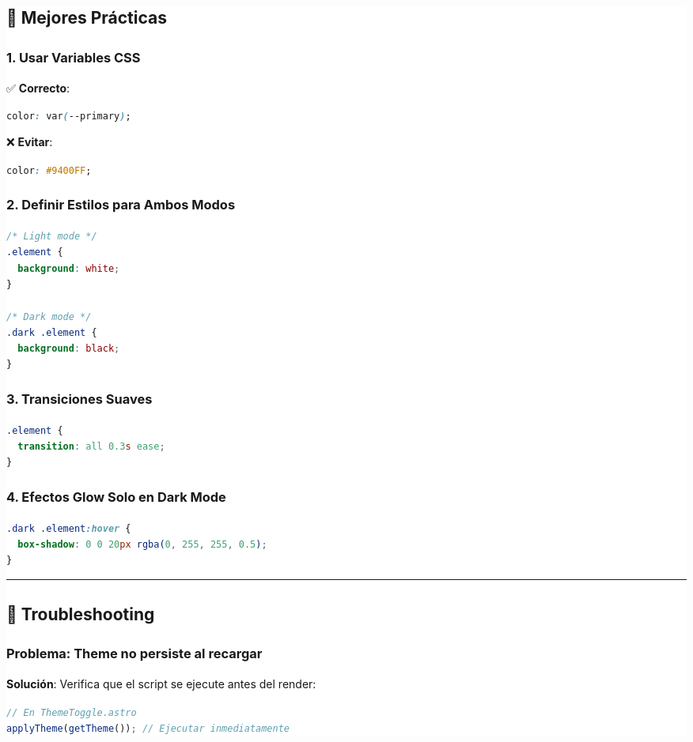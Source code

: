 
## 🎯 Mejores Prácticas

### 1. Usar Variables CSS
✅ **Correcto**:
```css
color: var(--primary);
```

❌ **Evitar**:
```css
color: #9400FF;
```

### 2. Definir Estilos para Ambos Modos
```css
/* Light mode */
.element {
  background: white;
}

/* Dark mode */
.dark .element {
  background: black;
}
```

### 3. Transiciones Suaves
```css
.element {
  transition: all 0.3s ease;
}
```

### 4. Efectos Glow Solo en Dark Mode
```css
.dark .element:hover {
  box-shadow: 0 0 20px rgba(0, 255, 255, 0.5);
}
```

---

## 🐛 Troubleshooting

### Problema: Theme no persiste al recargar
**Solución**: Verifica que el script se ejecute antes del render:
```typescript
// En ThemeToggle.astro
applyTheme(getTheme()); // Ejecutar inmediatamente
```
